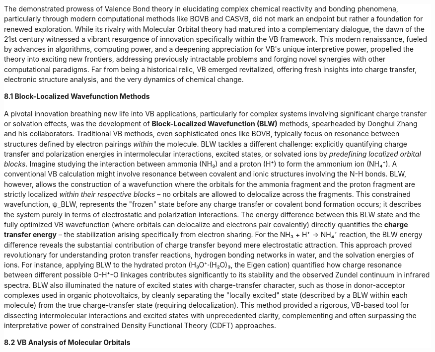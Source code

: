 The demonstrated prowess of Valence Bond theory in elucidating complex chemical reactivity and bonding phenomena, particularly through modern computational methods like BOVB and CASVB, did not mark an endpoint but rather a foundation for renewed exploration. While its rivalry with Molecular Orbital theory had matured into a complementary dialogue, the dawn of the 21st century witnessed a vibrant resurgence of innovation specifically within the VB framework. This modern renaissance, fueled by advances in algorithms, computing power, and a deepening appreciation for VB's unique interpretive power, propelled the theory into exciting new frontiers, addressing previously intractable problems and forging novel synergies with other computational paradigms. Far from being a historical relic, VB emerged revitalized, offering fresh insights into charge transfer, electronic structure analysis, and the very dynamics of chemical change.

**8.1 Block-Localized Wavefunction Methods**

A pivotal innovation breathing new life into VB applications, particularly for complex systems involving significant charge transfer or solvation effects, was the development of **Block-Localized Wavefunction (BLW)** methods, spearheaded by Donghui Zhang and his collaborators. Traditional VB methods, even sophisticated ones like BOVB, typically focus on resonance between structures defined by electron pairings *within* the molecule. BLW tackles a different challenge: explicitly quantifying charge transfer and polarization energies in intermolecular interactions, excited states, or solvated ions by *predefining localized orbital blocks*. Imagine studying the interaction between ammonia (NH₃) and a proton (H⁺) to form the ammonium ion (NH₄⁺). A conventional VB calculation might involve resonance between covalent and ionic structures involving the N-H bonds. BLW, however, allows the construction of a wavefunction where the orbitals for the ammonia fragment and the proton fragment are strictly localized *within their respective blocks* – no orbitals are allowed to delocalize across the fragments. This constrained wavefunction, ψ_BLW, represents the "frozen" state before any charge transfer or covalent bond formation occurs; it describes the system purely in terms of electrostatic and polarization interactions. The energy difference between this BLW state and the fully optimized VB wavefunction (where orbitals can delocalize and electrons pair covalently) directly quantifies the **charge transfer energy** – the stabilization arising specifically from electron sharing. For the NH₃ + H⁺ → NH₄⁺ reaction, the BLW energy difference reveals the substantial contribution of charge transfer beyond mere electrostatic attraction. This approach proved revolutionary for understanding proton transfer reactions, hydrogen bonding networks in water, and the solvation energies of ions. For instance, applying BLW to the hydrated proton (H₃O⁺·(H₂O)₃, the Eigen cation) quantified how charge resonance between different possible O-H⁺-O linkages contributes significantly to its stability and the observed Zundel continuum in infrared spectra. BLW also illuminated the nature of excited states with charge-transfer character, such as those in donor-acceptor complexes used in organic photovoltaics, by cleanly separating the "locally excited" state (described by a BLW within each molecule) from the true charge-transfer state (requiring delocalization). This method provided a rigorous, VB-based tool for dissecting intermolecular interactions and excited states with unprecedented clarity, complementing and often surpassing the interpretative power of constrained Density Functional Theory (CDFT) approaches.

**8.2 VB Analysis of Molecular Orbitals**
